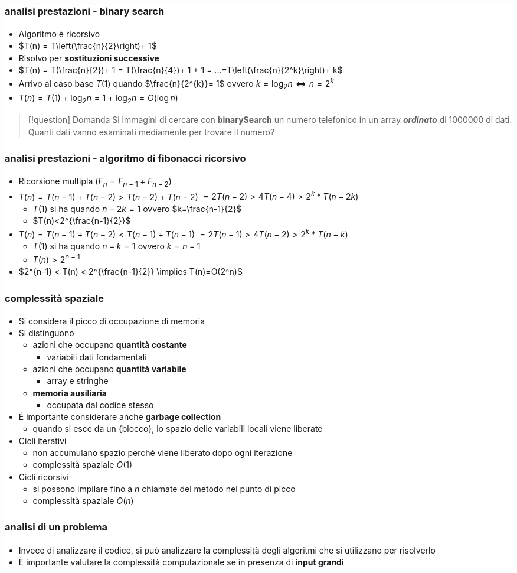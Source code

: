 ### analisi prestazioni - binary search
- Algoritmo è ricorsivo
- $T(n) = T\left(\frac{n}{2}\right)+ 1$
- Risolvo per **sostituzioni successive**
- $T(n) =  T(\frac{n}{2})+ 1 =  T(\frac{n}{4})+ 1 + 1 = ...=T\left(\frac{n}{2^k}\right)+ k$
- Arrivo al caso base $T(1)$ quando $\frac{n}{2^{k}}= 1$ ovvero $k=\log_{2}n \Leftrightarrow n=2^k$
- $T(n) = T(1) + \log_{2}n = 1 + \log_{2}n = O(\log n)$

>[!question] Domanda
>Si immagini di cercare con **binarySearch** un numero telefonico in un array **_ordinato_** di 1000000 di dati. Quanti dati vanno esaminati mediamente per trovare il numero?

### analisi prestazioni - algoritmo di fibonacci ricorsivo
- Ricorsione multipla ($F_n = F_{n-1} + F_{n-2}$)
- $T(n) = T(n-1)+ T(n-2) > T(n-2) + T(n-2)$
	    $= 2T(n-2) > 4T(n-4)>2^{k}*T(n-2k)$
	- $T(1)$ si ha quando $n-2k=1$ ovvero $k=\frac{n-1}{2}$
	- $T(n)<2^{\frac{n-1}{2}}$
- $T(n) = T(n-1)+ T(n-2) < T(n-1) + T(n-1)$
	    $= 2T(n-1) > 4T(n-2)>2^{k}*T(n-k)$
	- $T(1)$ si ha quando $n-k=1$ ovvero $k=n-1$
	- $T(n)>2^{n-1}$
- $2^{n-1} < T(n) < 2^{\frac{n-1}{2}} \implies T(n)=O(2^n)$
### complessità spaziale
- Si considera il picco di occupazione di memoria
- Si distinguono
	- azioni che occupano **quantità costante**
		- variabili dati fondamentali
	- azioni che occupano **quantità variabile**
		- array e stringhe
	- **memoria ausiliaria**
		- occupata dal codice stesso
- È importante considerare anche **garbage collection**
	- quando si esce da un {blocco}, lo spazio delle variabili locali viene liberate
- Cicli iterativi
	- non accumulano spazio perché viene liberato dopo ogni iterazione
	- complessità spaziale $O(1)$
- Cicli ricorsivi
	- si possono impilare fino a $n$ chiamate del metodo nel punto di picco
	- complessità spaziale $O(n)$
### analisi di un problema
- Invece di analizzare il codice, si può analizzare la complessità degli algoritmi che si utilizzano per risolverlo
- È importante valutare la complessità computazionale se in presenza di **input grandi**